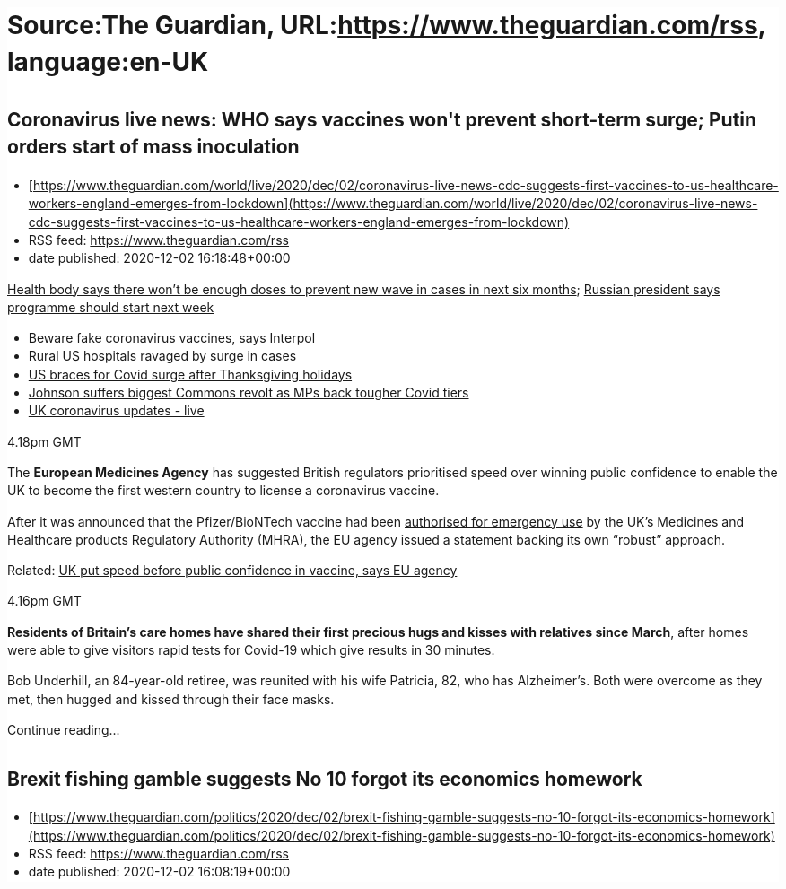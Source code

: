 # Source:The Guardian, URL:https://www.theguardian.com/rss, language:en-UK

## Coronavirus live news: WHO says vaccines won't prevent short-term surge; Putin orders start of mass inoculation
 - [https://www.theguardian.com/world/live/2020/dec/02/coronavirus-live-news-cdc-suggests-first-vaccines-to-us-healthcare-workers-england-emerges-from-lockdown](https://www.theguardian.com/world/live/2020/dec/02/coronavirus-live-news-cdc-suggests-first-vaccines-to-us-healthcare-workers-england-emerges-from-lockdown)
 - RSS feed: https://www.theguardian.com/rss
 - date published: 2020-12-02 16:18:48+00:00

<p><a href="https://www.theguardian.com/world/live/2020/dec/02/coronavirus-live-news-cdc-suggests-first-vaccines-to-us-healthcare-workers-england-emerges-from-lockdown?page=with:block-5fc7bbde8f08ca673e856533#block-5fc7bbde8f08ca673e856533">Health body says there won’t be enough doses to prevent new wave in cases in next six months</a>; <a href="https://www.theguardian.com/world/live/2020/dec/02/coronavirus-live-news-cdc-suggests-first-vaccines-to-us-healthcare-workers-england-emerges-from-lockdown?page=with:block-5fc7a1128f08c1b9f13586dc#block-5fc7a1128f08c1b9f13586dc">Russian president says programme should start next week</a> </p><ul><li><a href="https://www.theguardian.com/society/2020/dec/02/beware-fake-coronavirus-vaccines-says-interpol">Beware fake coronavirus vaccines, says Interpol</a></li><li><a href="https://www.theguardian.com/world/2020/dec/02/coronavirus-surge-devastating-rural-america">Rural US hospitals ravaged by surge in cases</a></li><li><a href="https://www.theguardian.com/world/2020/dec/02/us-braces-for-covid-19-surge-thanksgiving-holiday">US braces for Covid surge after Thanksgiving holidays</a></li><li><a href="https://www.theguardian.com/world/2020/dec/01/johnson-suffers-biggest-commons-revolt-as-mps-back-tougher-covid-tiers">Johnson suffers biggest Commons revolt as MPs back tougher Covid tiers</a><br /></li><li><a href="https://www.theguardian.com/politics/live/2020/dec/02/uk-coronavirus-live-nhs-vaccination-covid-vaccine-pfizer-pmqs-johnson-updates">UK coronavirus updates - live </a></li></ul><p class="block-time published-time"> <time datetime="2020-12-02T16:18:48.959Z">4.18pm <span class="timezone">GMT</span></time> </p><p>The <strong>European Medicines Agency</strong> has suggested British regulators prioritised speed over winning public confidence to enable the UK to become the first western country to license a coronavirus vaccine.</p><p>After it was announced that the Pfizer/BioNTech vaccine had been <a href="https://www.theguardian.com/society/2020/dec/02/pfizer-biontech-covid-vaccine-wins-licence-for-use-in-the-uk">authorised for emergency use</a> by the UK’s Medicines and Healthcare products Regulatory Authority (MHRA), the EU agency issued a statement backing its own “robust” approach.</p><p> <span>Related: </span><a href="https://www.theguardian.com/world/2020/dec/02/uk-put-speed-before-public-confidence-in-vaccine-says-eu-agency">UK put speed before public confidence in vaccine, says EU agency</a> </p><p class="block-time published-time"> <time datetime="2020-12-02T16:16:12.922Z">4.16pm <span class="timezone">GMT</span></time> </p><p><strong>Residents of Britain’s care homes have shared their first precious hugs and kisses with relatives since March</strong>, after homes were able to give visitors rapid tests for Covid-19 which give results in 30 minutes.</p><p>Bob Underhill, an 84-year-old retiree, was reunited with his wife Patricia, 82, who has Alzheimer’s. Both were overcome as they met, then hugged and kissed through their face masks.</p> <a href="https://www.theguardian.com/world/live/2020/dec/02/coronavirus-live-news-cdc-suggests-first-vaccines-to-us-healthcare-workers-england-emerges-from-lockdown">Continue reading...</a>

## Brexit fishing gamble suggests No 10 forgot its economics homework
 - [https://www.theguardian.com/politics/2020/dec/02/brexit-fishing-gamble-suggests-no-10-forgot-its-economics-homework](https://www.theguardian.com/politics/2020/dec/02/brexit-fishing-gamble-suggests-no-10-forgot-its-economics-homework)
 - RSS feed: https://www.theguardian.com/rss
 - date published: 2020-12-02 16:08:19+00:00
